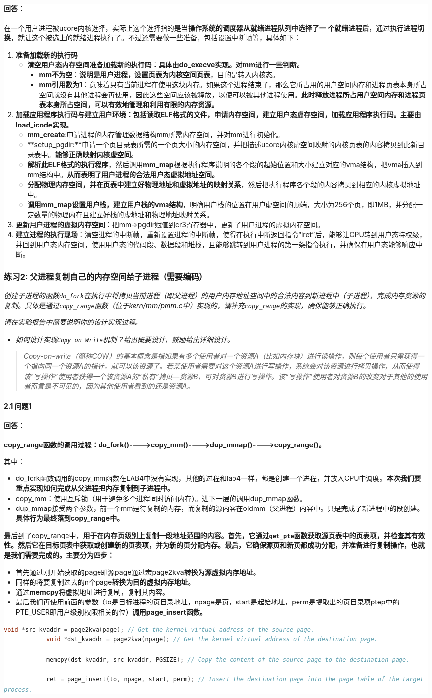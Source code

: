#### 回答：

在一个用户进程被ucore内核选择，实际上这个选择指的是当**操作系统的调度器从就绪进程队列中选择了一 个就绪进程后**，通过执行**进程切换**，就让这个被选上的就绪进程执行了。不过还需要做一些准备，包括设置中断帧等，具体如下：

1. **准备加载新的执行码**
   * **清空用户态内存空间准备加载新的执行码：具体由do_execve实现。对mm进行一些判断。**
     * **mm不为空**：**说明是用户进程，设置页表为内核空间页表**，目的是转入内核态。
     * **mm引用数为1**：意味着只有当前进程在使用这块内存。如果这个进程结束了，那么它所占用的用户空间内存和进程页表本身所占空间就没有其他进程会再使用，因此这些空间应该被释放，以便可以被其他进程使用。**此时释放进程所占用户空间内存和进程页表本身所占空间，可以有效地管理和利用有限的内存资源。**
2. **加载应用程序执行码与建立用户环境：包括读取ELF格式的文件，申请内存空间，建立用户态虚存空间，加载应用程序执行码。主要由load_icode实现。**
   * **mm_create**:申请进程的内存管理数据结构mm所需内存空间，并对mm进行初始化。
   * **setup_pgdir:**申请一个页目录表所需的一个页大小的内存空间，并把描述ucore内核虚空间映射的内核页表的内容拷贝到此新目录表中。**能够正确映射内核虚空间。**
   * **解析此ELF格式的执行程序**，然后调用**mm_map**根据执行程序说明的各个段的起始位置和大小建立对应的vma结构，把vma插入到mm结构中。**从而表明了用户进程的合法用户态虚拟地址空间。**
   * **分配物理内存空间，并在页表中建立好物理地址和虚拟地址的映射关系**，然后把执行程序各个段的内容拷贝到相应的内核虚拟地址中。
   * **调用mm_map设置用户栈，建立用户栈的vma结构**，明确用户栈的位置在用户虚空间的顶端，大小为256个页，即1MB，并分配一定数量的物理内存且建立好栈的虚地址和物理地址映射关系。
3. **更新用户进程的虚拟内存空间**：把mm->pgdir赋值到cr3寄存器中，更新了用户进程的虚拟内存空间。
4. **建立进程的执行现场**：清空进程的中断帧，重新设置进程的中断帧，使得在执行中断返回指令“iret”后，能够让CPU转到用户态特权级，并回到用户态内存空间，使用用户态的代码段、数据段和堆栈，且能够跳转到用户进程的第一条指令执行，并确保在用户态能够响应中断。

### 练习2: 父进程复制自己的内存空间给子进程（需要编码） 

*创建子进程的函数`do_fork`在执行中将拷贝当前进程（即父进程）的用户内存地址空间中的合法内容到新进程中（子进程），完成内存资源的复制。具体是通过`copy_range`函数（位于kern/mm/pmm.c中）实现的，请补充`copy_range`的实现，确保能够正确执行。*

*请在实验报告中简要说明你的设计实现过程。*

- *如何设计实现`Copy on Write`机制？给出概要设计，鼓励给出详细设计。*

> *Copy-on-write（简称COW）的基本概念是指如果有多个使用者对一个资源A（比如内存块）进行读操作，则每个使用者只需获得一个指向同一个资源A的指针，就可以该资源了。若某使用者需要对这个资源A进行写操作，系统会对该资源进行拷贝操作，从而使得该“写操作”使用者获得一个该资源A的“私有”拷贝—资源B，可对资源B进行写操作。该“写操作”使用者对资源B的改变对于其他的使用者而言是不可见的，因为其他使用者看到的还是资源A。*

#### 2.1 问题1

#### 回答：

**copy_range函数的调用过程：do_fork()---->copy_mm()---->dup_mmap()---->copy_range()。**

其中：

* do_fork函数调用的copy_mm函数在LAB4中没有实现，其他的过程和lab4一样，都是创建一个进程，并放入CPU中调度。**本次我们要重点实现如何完成从父进程把内存复制到子进程中。**
* copy_mm：使用互斥锁（用于避免多个进程同时访问内存）。进下一层的调用dup_mmap函数。
* dup_mmap接受两个参数，前一个mm是待复制的内存，而复制的源内容在oldmm（父进程）内容中。只是完成了新进程中的段创建。**具体行为最终落到copy_range中。**

最后到了copy_range中，**用于在内存页级别上复制一段地址范围的内容。**首先，它通过`get_pte`函数获取源页表中的页表项，并检查其有效性。然后它在目标页表中获取或创建新的页表项，并为新的页分配内存。最后，它确保源页和新页都成功分配**，并准备进行复制操作，也就是我们需要完成的。主要分为四步：**

* 首先通过刚开始获取的page即源page通过宏page2kva**转换为源虚拟内存地址**。
* 同样的将要复制过去的n个page**转换为目的虚拟内存地址**。
* 通过**memcpy**将虚拟地址进行复制，复制其内容。
* 最后我们再使用前面的参数（to是目标进程的页目录地址，npage是页，start是起始地址，perm是提取出的页目录项ptep中的PTE_USER即用户级别权限相关的位）**调用page_insert函数。**

```c++
void *src_kvaddr = page2kva(page); // Get the kernel virtual address of the source page.
            void *dst_kvaddr = page2kva(npage); // Get the kernel virtual address of the destination page.

            memcpy(dst_kvaddr, src_kvaddr, PGSIZE); // Copy the content of the source page to the destination page.

            ret = page_insert(to, npage, start, perm); // Insert the destination page into the page table of the target process.
```
